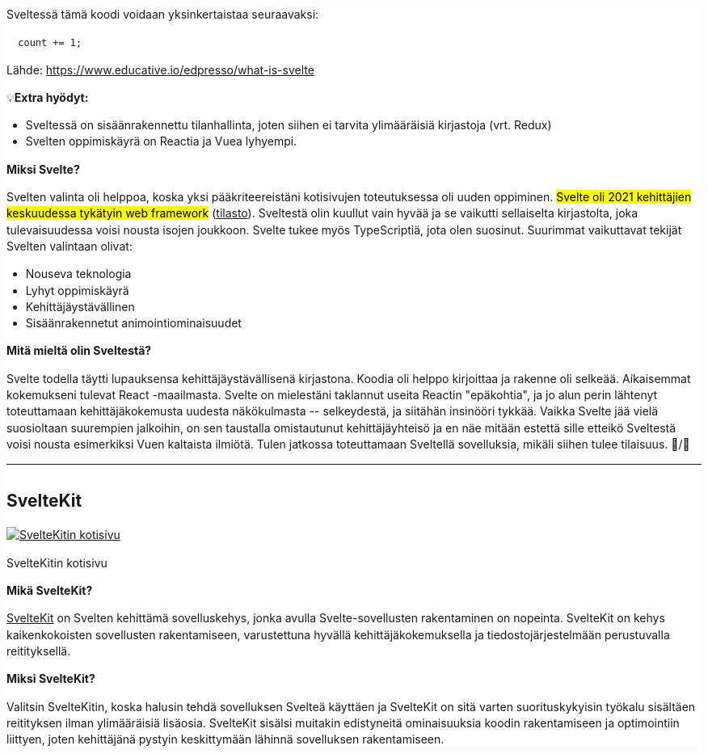 Sveltessä tämä koodi voidaan yksinkertaistaa seuraavaksi:
```svelte
  count += 1;
```

Lähde:
https://www.educative.io/edpresso/what-is-svelte


💡**Extra hyödyt:**
- Sveltessä on sisäänrakennettu tilanhallinta, joten siihen ei tarvita ylimääräisiä kirjastoja (vrt. Redux)
- Svelten oppimiskäyrä on Reactia ja Vuea lyhyempi.

</Collapse>

**Miksi Svelte?**

Svelten valinta oli helppoa, koska yksi pääkriteereistäni kotisivujen toteutuksessa oli uuden oppiminen. <mark>Svelte oli 2021 kehittäjien keskuudessa tykätyin web framework</mark> ([tilasto](https://insights.stackoverflow.com/survey/2021#web-frameworks)). Sveltestä olin kuullut vain hyvää ja se vaikutti sellaiselta kirjastolta, joka tulevaisuudessa voisi nousta isojen joukkoon. Svelte tukee myös TypeScriptiä, jota olen suosinut. Suurimmat vaikuttavat tekijät Svelten valintaan olivat:
- Nouseva teknologia
- Lyhyt oppimiskäyrä
- Kehittäjäystävällinen
- Sisäänrakennetut animointiominaisuudet

**Mitä mieltä olin Sveltestä?**

Svelte todella täytti lupauksensa kehittäjäystävällisenä kirjastona. Koodia oli helppo kirjoittaa ja rakenne oli selkeää. Aikaisemmat kokemukseni tulevat React -maailmasta. Svelte on mielestäni taklannut useita Reactin "epäkohtia", ja jo alun perin lähtenyt toteuttamaan kehittäjäkokemusta uudesta näkökulmasta -- selkeydestä, ja siitähän insinööri tykkää. Vaikka Svelte jää vielä suosioltaan suurempien jalkoihin, on sen taustalla omistautunut kehittäjäyhteisö ja en näe mitään estettä sille etteikö Sveltestä voisi nousta esimerkiksi Vuen kaltaista ilmiötä. Tulen jatkossa toteuttamaan Sveltellä sovelluksia, mikäli siihen tulee tilaisuus. 💯/💯

---

## SvelteKit

[![SvelteKitin kotisivu](/blogi/tech-stack/sveltekit.png)](https://kit.svelte.dev/)
<caption>SvelteKitin kotisivu</caption>

**Mikä SvelteKit?**

[SvelteKit](https://kit.svelte.dev/) on Svelten kehittämä sovelluskehys, jonka avulla Svelte-sovellusten rakentaminen on nopeinta. SvelteKit on kehys kaikenkokoisten sovellusten rakentamiseen, varustettuna hyvällä kehittäjäkokemuksella ja tiedostojärjestelmään perustuvalla reitityksellä.

**Miksi SvelteKit?**

Valitsin SvelteKitin, koska halusin tehdä sovelluksen Svelteä käyttäen ja SvelteKit on sitä varten suorituskykyisin työkalu sisältäen reitityksen ilman ylimääräisiä lisäosia. SvelteKit sisälsi muitakin edistyneitä ominaisuuksia koodin rakentamiseen ja optimointiin liittyen, joten kehittäjänä pystyin keskittymään lähinnä sovelluksen rakentamiseen.
